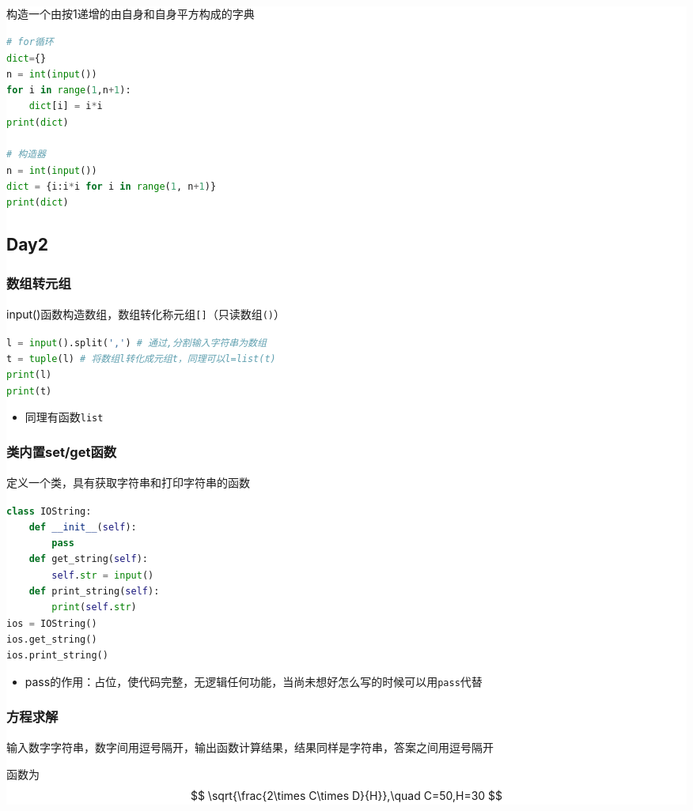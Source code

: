 构造一个由按1递增的由自身和自身平方构成的字典

~~~python
# for循环
dict={}
n = int(input())
for i in range(1,n+1):
    dict[i] = i*i
print(dict)

# 构造器
n = int(input())
dict = {i:i*i for i in range(1, n+1)}
print(dict)
~~~

## Day2

### 数组转元组

input()函数构造数组，数组转化称元组`[]`（只读数组`()`）

~~~python
l = input().split(',') # 通过,分割输入字符串为数组
t = tuple(l) # 将数组l转化成元组t，同理可以l=list(t)
print(l)
print(t)
~~~

- 同理有函数`list`

### 类内置set/get函数

定义一个类，具有获取字符串和打印字符串的函数

~~~python
class IOString:
    def __init__(self):
        pass
    def get_string(self):
        self.str = input()
    def print_string(self):
        print(self.str)
ios = IOString()
ios.get_string()
ios.print_string()
~~~

- pass的作用：占位，使代码完整，无逻辑任何功能，当尚未想好怎么写的时候可以用`pass`代替

### 方程求解

输入数字字符串，数字间用逗号隔开，输出函数计算结果，结果同样是字符串，答案之间用逗号隔开

函数为
$$
\sqrt{\frac{2\times C\times D}{H}},\quad C=50,H=30
$$
